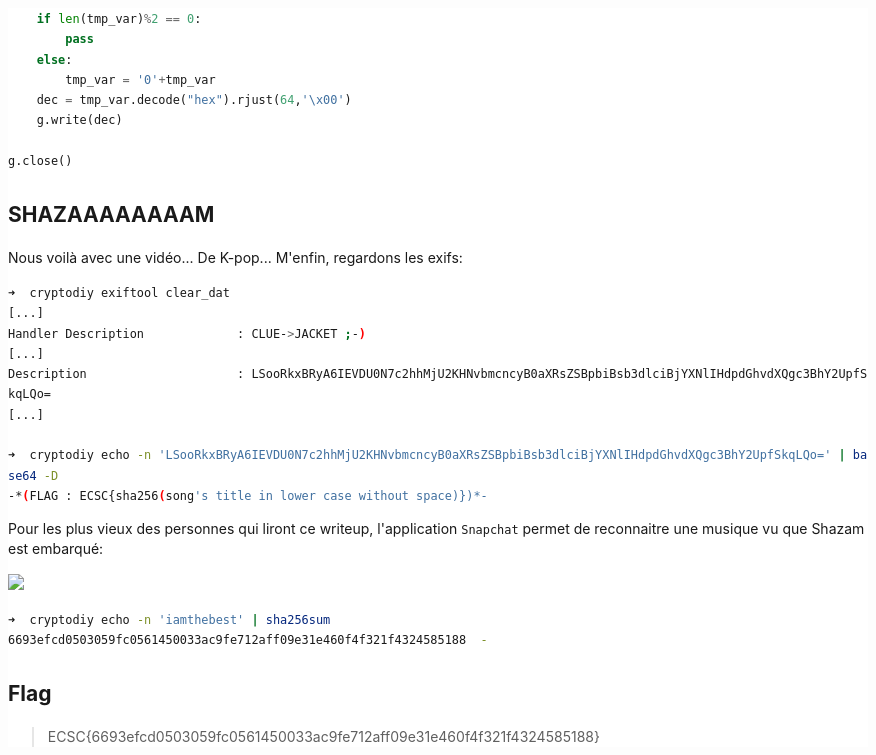 ```python
	if len(tmp_var)%2 == 0:
		pass
	else:
		tmp_var = '0'+tmp_var
	dec = tmp_var.decode("hex").rjust(64,'\x00')
	g.write(dec)

g.close()
```

## SHAZAAAAAAAAM

Nous voilà avec une vidéo... De K-pop... M'enfin, regardons les exifs:

```bash
➜  cryptodiy exiftool clear_dat
[...]
Handler Description             : CLUE->JACKET ;-)
[...]
Description                     : LSooRkxBRyA6IEVDU0N7c2hhMjU2KHNvbmcncyB0aXRsZSBpbiBsb3dlciBjYXNlIHdpdGhvdXQgc3BhY2UpfSkqLQo=
[...]

➜  cryptodiy echo -n 'LSooRkxBRyA6IEVDU0N7c2hhMjU2KHNvbmcncyB0aXRsZSBpbiBsb3dlciBjYXNlIHdpdGhvdXQgc3BhY2UpfSkqLQo=' | base64 -D
-*(FLAG : ECSC{sha256(song's title in lower case without space)})*-
```

Pour les plus vieux des personnes qui liront ce writeup, l'application `Snapchat` permet de reconnaitre une musique vu que Shazam est embarqué:



<img src="https://i.imgur.com/kdX0kwr.jpg" />




```bash
➜  cryptodiy echo -n 'iamthebest' | sha256sum
6693efcd0503059fc0561450033ac9fe712aff09e31e460f4f321f4324585188  -
```

## Flag

> ECSC{6693efcd0503059fc0561450033ac9fe712aff09e31e460f4f321f4324585188}